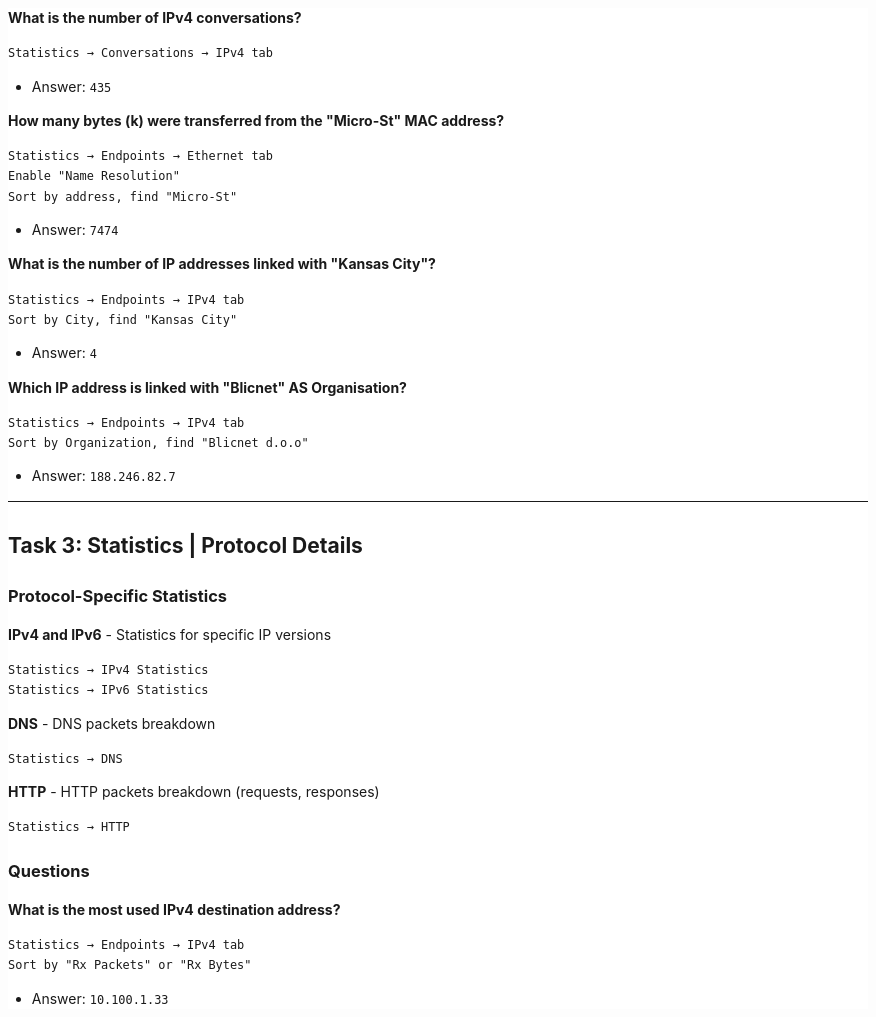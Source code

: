 **What is the number of IPv4 conversations?**
```
Statistics → Conversations → IPv4 tab
```
- Answer: `435`

**How many bytes (k) were transferred from the "Micro-St" MAC address?**
```
Statistics → Endpoints → Ethernet tab
Enable "Name Resolution"
Sort by address, find "Micro-St"
```
- Answer: `7474`

**What is the number of IP addresses linked with "Kansas City"?**
```
Statistics → Endpoints → IPv4 tab
Sort by City, find "Kansas City"
```
- Answer: `4`

**Which IP address is linked with "Blicnet" AS Organisation?**
```
Statistics → Endpoints → IPv4 tab
Sort by Organization, find "Blicnet d.o.o"
```
- Answer: `188.246.82.7`

---

## Task 3: Statistics | Protocol Details

### Protocol-Specific Statistics

**IPv4 and IPv6** - Statistics for specific IP versions
```
Statistics → IPv4 Statistics
Statistics → IPv6 Statistics
```

**DNS** - DNS packets breakdown
```
Statistics → DNS
```

**HTTP** - HTTP packets breakdown (requests, responses)
```
Statistics → HTTP
```

### Questions

**What is the most used IPv4 destination address?**
```
Statistics → Endpoints → IPv4 tab
Sort by "Rx Packets" or "Rx Bytes"
```
- Answer: `10.100.1.33`

